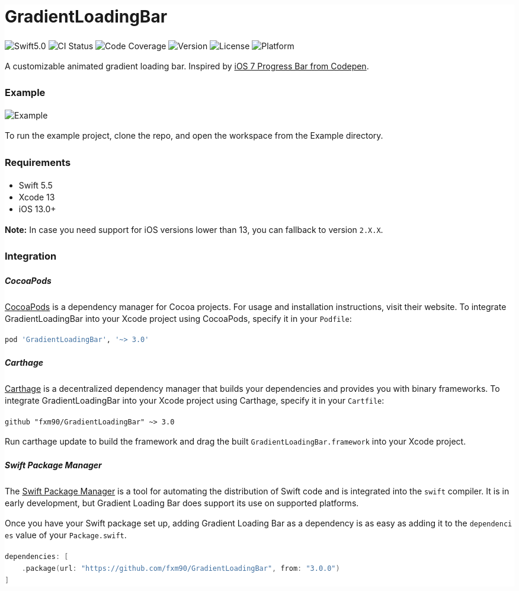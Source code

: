 GradientLoadingBar
====================

![Swift5.0](https://img.shields.io/badge/Swift-5.0-green.svg?style=flat) ![CI Status](https://img.shields.io/github/workflow/status/fxm90/GradientLoadingBar/Continuous%20Integration) ![Code Coverage](https://img.shields.io/codecov/c/github/fxm90/GradientLoadingBar.svg?style=flat) ![Version](https://img.shields.io/cocoapods/v/GradientLoadingBar.svg?style=flat) ![License](https://img.shields.io/cocoapods/l/GradientLoadingBar.svg?style=flat) ![Platform](https://img.shields.io/cocoapods/p/GradientLoadingBar.svg?style=flat)

A customizable animated gradient loading bar. Inspired by [iOS 7 Progress Bar from Codepen](https://codepen.io/marcobiedermann/pen/LExXWW).

### Example
![Example][example]

To run the example project, clone the repo, and open the workspace from the Example directory.

### Requirements
- Swift 5.5
- Xcode 13
- iOS 13.0+

**Note:** In case you need support for iOS versions lower than 13, you can fallback to version `2.X.X`.


### Integration
##### CocoaPods
[CocoaPods](https://cocoapods.org) is a dependency manager for Cocoa projects. For usage and installation instructions, visit their website. To integrate GradientLoadingBar into your Xcode project using CocoaPods, specify it in your `Podfile`:

```ruby
pod 'GradientLoadingBar', '~> 3.0'
```

##### Carthage
[Carthage](https://github.com/Carthage/Carthage) is a decentralized dependency manager that builds your dependencies and provides you with binary frameworks. To integrate GradientLoadingBar into your Xcode project using Carthage, specify it in your `Cartfile`:

```ogdl
github "fxm90/GradientLoadingBar" ~> 3.0
```
Run carthage update to build the framework and drag the built `GradientLoadingBar.framework` into your Xcode project.


##### Swift Package Manager
The [Swift Package Manager](https://swift.org/package-manager/) is a tool for automating the distribution of Swift code and is integrated into the `swift` compiler. It is in early development, but Gradient Loading Bar does support its use on supported platforms.

Once you have your Swift package set up, adding Gradient Loading Bar as a dependency is as easy as adding it to the `dependencies` value of your `Package.swift`.

```swift
dependencies: [
    .package(url: "https://github.com/fxm90/GradientLoadingBar", from: "3.0.0")
]
```


[example]: Assets/screen.gif
[basic-example]: Assets/basic-example.png
[basic-example--thumbnail]: Assets/basic-example--thumbnail.png
[safe-area-example]: Assets/safe-area-example.png
[safe-area-example--thumbnail]: Assets/safe-area-example--thumbnail.png
[notch-example]: Assets/notch-example.png
[notch-example--thumbnail]: Assets/notch-example--thumbnail.png
[navigation-bar-example]: Assets/navigation-bar-example.png
[navigation-bar-example--thumbnail]: Assets/navigation-bar-example--thumbnail.png
[advanced-example]: Assets/advanced-example.png
[advanced-example--thumbnail]: Assets/advanced-example--thumbnail.png
